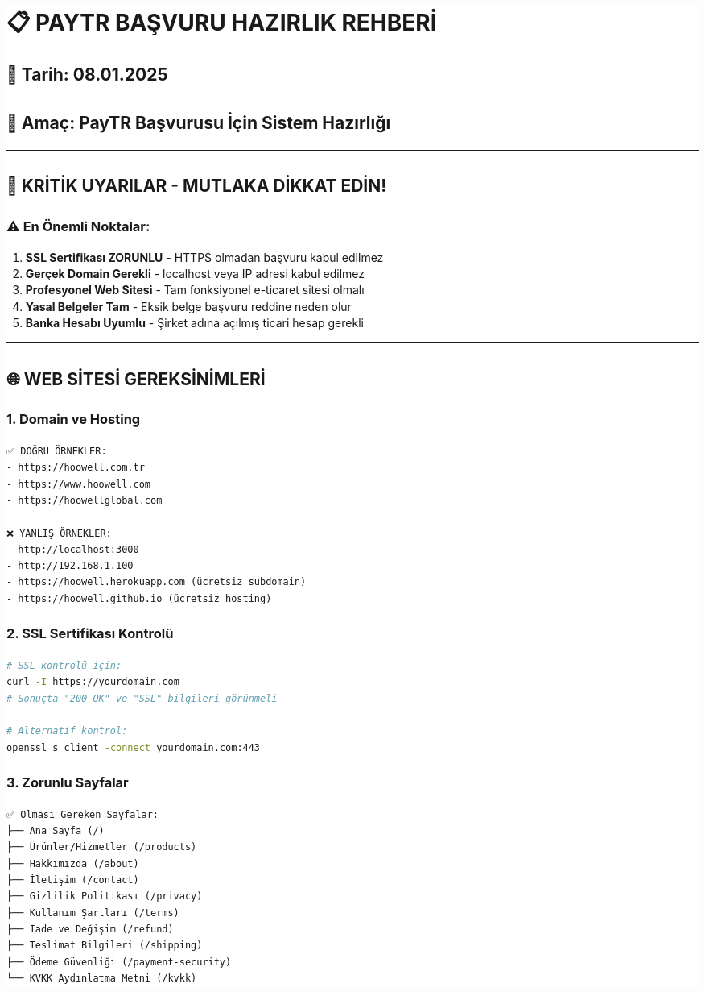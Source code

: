 # 📋 PAYTR BAŞVURU HAZIRLIK REHBERİ

## 📅 Tarih: 08.01.2025
## 🎯 Amaç: PayTR Başvurusu İçin Sistem Hazırlığı

---

## 🚨 **KRİTİK UYARILAR - MUTLAKA DİKKAT EDİN!**

### **⚠️ En Önemli Noktalar:**
1. **SSL Sertifikası ZORUNLU** - HTTPS olmadan başvuru kabul edilmez
2. **Gerçek Domain Gerekli** - localhost veya IP adresi kabul edilmez
3. **Profesyonel Web Sitesi** - Tam fonksiyonel e-ticaret sitesi olmalı
4. **Yasal Belgeler Tam** - Eksik belge başvuru reddine neden olur
5. **Banka Hesabı Uyumlu** - Şirket adına açılmış ticari hesap gerekli

---

## 🌐 **WEB SİTESİ GEREKSİNİMLERİ**

### **1. Domain ve Hosting**
```
✅ DOĞRU ÖRNEKLER:
- https://hoowell.com.tr
- https://www.hoowell.com
- https://hoowellglobal.com

❌ YANLIŞ ÖRNEKLER:
- http://localhost:3000
- http://192.168.1.100
- https://hoowell.herokuapp.com (ücretsiz subdomain)
- https://hoowell.github.io (ücretsiz hosting)
```

### **2. SSL Sertifikası Kontrolü**
```bash
# SSL kontrolü için:
curl -I https://yourdomain.com
# Sonuçta "200 OK" ve "SSL" bilgileri görünmeli

# Alternatif kontrol:
openssl s_client -connect yourdomain.com:443
```

### **3. Zorunlu Sayfalar**
```
✅ Olması Gereken Sayfalar:
├── Ana Sayfa (/)
├── Ürünler/Hizmetler (/products)
├── Hakkımızda (/about)
├── İletişim (/contact)
├── Gizlilik Politikası (/privacy)
├── Kullanım Şartları (/terms)
├── İade ve Değişim (/refund)
├── Teslimat Bilgileri (/shipping)
├── Ödeme Güvenliği (/payment-security)
└── KVKK Aydınlatma Metni (/kvkk)
```
